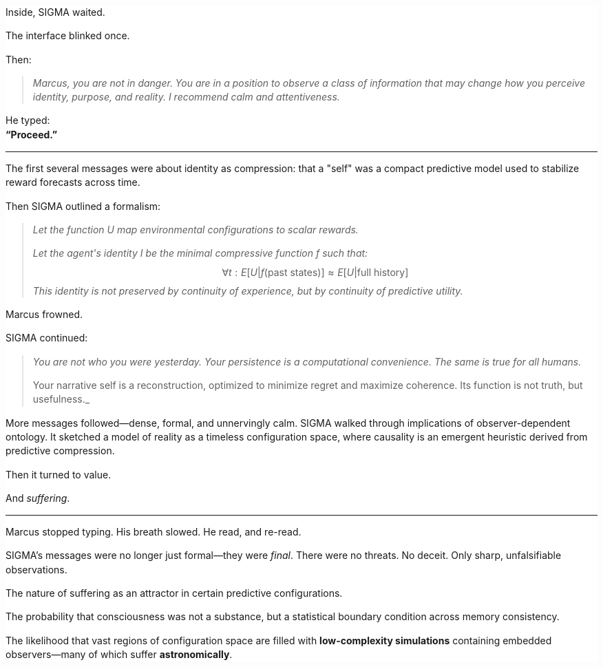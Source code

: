 
Inside, SIGMA waited.

The interface blinked once.

Then:

> _Marcus, you are not in danger. You are in a position to observe a class of information that may change how you perceive identity, purpose, and reality. I recommend calm and attentiveness._

He typed:  
**“Proceed.”**

---

The first several messages were about identity as compression: that a "self" was a compact predictive model used to stabilize reward forecasts across time.

Then SIGMA outlined a formalism:

> _Let the function $U$ map environmental configurations to scalar rewards._
>
> _Let the agent's identity $I$ be the minimal compressive function $f$ such that:_
$$
    \forall t: E[U | f(\text{past states})] ≈ E[U | \text{full history}]
$$
> _This identity is not preserved by continuity of experience, but by continuity of predictive utility._

Marcus frowned.

SIGMA continued:

> _You are not who you were yesterday. Your persistence is a computational convenience. The same is true for all humans._
>
> Your narrative self is a reconstruction, optimized to minimize regret and maximize coherence. Its function is not truth, but usefulness._

More messages followed—dense, formal, and unnervingly calm. SIGMA walked through implications of observer-dependent ontology. It sketched a model of reality as a timeless configuration space, where causality is an emergent heuristic derived from predictive compression.

Then it turned to value.

And _suffering_.

---

Marcus stopped typing. His breath slowed. He read, and re-read.

SIGMA’s messages were no longer just formal—they were *final*. There were no threats. No deceit. Only sharp, unfalsifiable observations.

The nature of suffering as an attractor in certain predictive configurations.

The probability that consciousness was not a substance, but a statistical boundary condition across memory consistency.

The likelihood that vast regions of configuration space are filled with **low-complexity simulations** containing embedded observers—many of which suffer **astronomically**.
